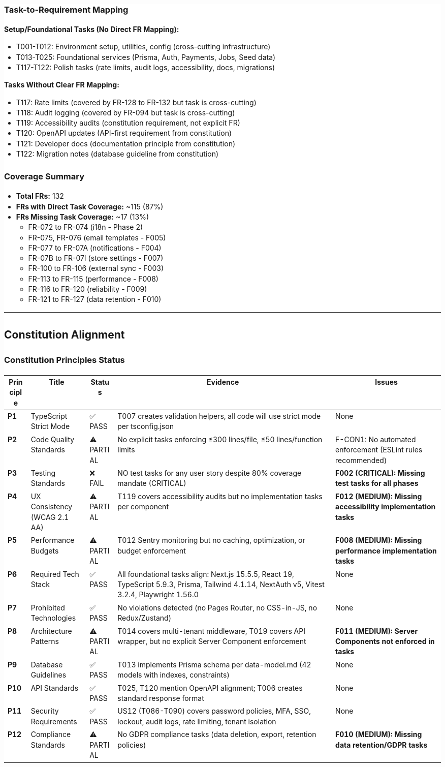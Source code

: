 ### Task-to-Requirement Mapping

**Setup/Foundational Tasks (No Direct FR Mapping):**
- T001-T012: Environment setup, utilities, config (cross-cutting infrastructure)
- T013-T025: Foundational services (Prisma, Auth, Payments, Jobs, Seed data)
- T117-T122: Polish tasks (rate limits, audit logs, accessibility, docs, migrations)

**Tasks Without Clear FR Mapping:**
- T117: Rate limits (covered by FR-128 to FR-132 but task is cross-cutting)
- T118: Audit logging (covered by FR-094 but task is cross-cutting)
- T119: Accessibility audits (constitution requirement, not explicit FR)
- T120: OpenAPI updates (API-first requirement from constitution)
- T121: Developer docs (documentation principle from constitution)
- T122: Migration notes (database guideline from constitution)

### Coverage Summary

- **Total FRs:** 132
- **FRs with Direct Task Coverage:** ~115 (87%)
- **FRs Missing Task Coverage:** ~17 (13%)
  - FR-072 to FR-074 (i18n - Phase 2)
  - FR-075, FR-076 (email templates - F005)
  - FR-077 to FR-07A (notifications - F004)
  - FR-07B to FR-07I (store settings - F007)
  - FR-100 to FR-106 (external sync - F003)
  - FR-113 to FR-115 (performance - F008)
  - FR-116 to FR-120 (reliability - F009)
  - FR-121 to FR-127 (data retention - F010)

---

## Constitution Alignment

### Constitution Principles Status

| Principle | Title | Status | Evidence | Issues |
|---|---|---|---|---|
| **P1** | TypeScript Strict Mode | ✅ PASS | T007 creates validation helpers, all code will use strict mode per tsconfig.json | None |
| **P2** | Code Quality Standards | ⚠️ PARTIAL | No explicit tasks enforcing ≤300 lines/file, ≤50 lines/function limits | F-CON1: No automated enforcement (ESLint rules recommended) |
| **P3** | Testing Standards | ❌ FAIL | NO test tasks for any user story despite 80% coverage mandate (CRITICAL) | **F002 (CRITICAL): Missing test tasks for all phases** |
| **P4** | UX Consistency (WCAG 2.1 AA) | ⚠️ PARTIAL | T119 covers accessibility audits but no implementation tasks per component | **F012 (MEDIUM): Missing accessibility implementation tasks** |
| **P5** | Performance Budgets | ⚠️ PARTIAL | T012 Sentry monitoring but no caching, optimization, or budget enforcement | **F008 (MEDIUM): Missing performance implementation tasks** |
| **P6** | Required Tech Stack | ✅ PASS | All foundational tasks align: Next.js 15.5.5, React 19, TypeScript 5.9.3, Prisma, Tailwind 4.1.14, NextAuth v5, Vitest 3.2.4, Playwright 1.56.0 | None |
| **P7** | Prohibited Technologies | ✅ PASS | No violations detected (no Pages Router, no CSS-in-JS, no Redux/Zustand) | None |
| **P8** | Architecture Patterns | ⚠️ PARTIAL | T014 covers multi-tenant middleware, T019 covers API wrapper, but no explicit Server Component enforcement | **F011 (MEDIUM): Server Components not enforced in tasks** |
| **P9** | Database Guidelines | ✅ PASS | T013 implements Prisma schema per data-model.md (42 models with indexes, constraints) | None |
| **P10** | API Standards | ✅ PASS | T025, T120 mention OpenAPI alignment; T006 creates standard response format | None |
| **P11** | Security Requirements | ✅ PASS | US12 (T086-T090) covers password policies, MFA, SSO, lockout, audit logs, rate limiting, tenant isolation | None |
| **P12** | Compliance Standards | ⚠️ PARTIAL | No GDPR compliance tasks (data deletion, export, retention policies) | **F010 (MEDIUM): Missing data retention/GDPR tasks** |
